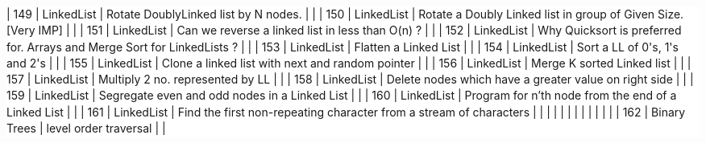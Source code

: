 | 149 |      LinkedList     | Rotate DoublyLinked list by N nodes.                                                                 |                                                                                                                                                                                                                                               |
| 150 |      LinkedList     | Rotate a Doubly Linked list in group of Given Size.[Very IMP]                                        |                                                                                                                                                                                                                                               |
| 151 |      LinkedList     | Can we reverse a linked list in less than O(n) ?                                                     |                                                                                                                                                                                                                                               |
| 152 |      LinkedList     | Why Quicksort is preferred for. Arrays and Merge Sort for LinkedLists ?                              |                                                                                                                                                                                                                                               |
| 153 |      LinkedList     | Flatten a Linked List                                                                                |                                                                                                                                                                                                                                               |
| 154 |      LinkedList     | Sort a LL of 0's, 1's and 2's                                                                        |                                                                                                                                                                                                                                               |
| 155 |      LinkedList     | Clone a linked list with next and random pointer                                                     |                                                                                                                                                                                                                                               |
| 156 |      LinkedList     | Merge K sorted Linked list                                                                           |                                                                                                                                                                                                                                               |
| 157 |      LinkedList     | Multiply 2 no. represented by LL                                                                     |                                                                                                                                                                                                                                               |
| 158 |      LinkedList     | Delete nodes which have a greater value on right side                                                |                                                                                                                                                                                                                                               |
| 159 |      LinkedList     | Segregate even and odd nodes in a Linked List                                                        |                                                                                                                                                                                                                                               |
| 160 |      LinkedList     | Program for n’th node from the end of a Linked List                                                  |                                                                                                                                                                                                                                               |
| 161 |      LinkedList     | Find the first non-repeating character from a stream of characters                                   |                                                                                                                                                                                                                                               |
|     |                     |                                                                                                      |                                                                                                                                                                                                                                               |
|     |                     |                                                                                                      |                                                                                                                                                                                                                                               |
| 162 |     Binary Trees    | level order traversal                                                                                |                                                                                                                                                                                                                                               |
